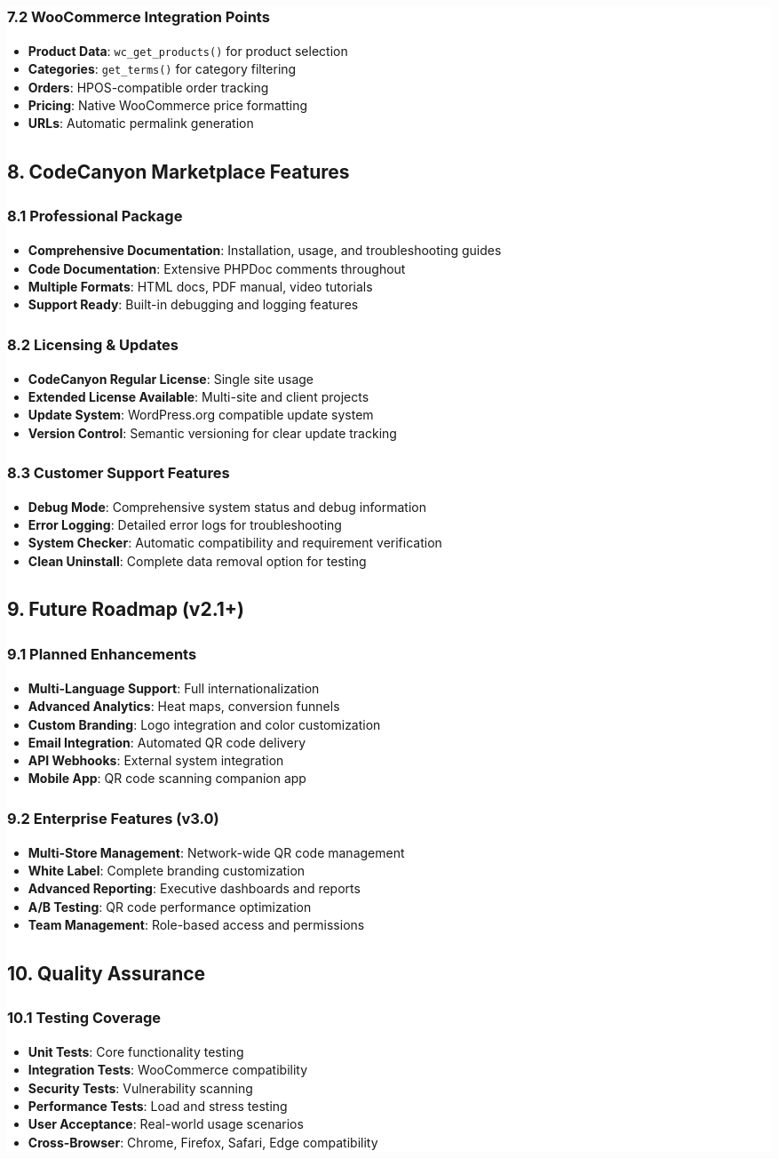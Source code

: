 ### 7.2 WooCommerce Integration Points
- **Product Data**: `wc_get_products()` for product selection
- **Categories**: `get_terms()` for category filtering
- **Orders**: HPOS-compatible order tracking
- **Pricing**: Native WooCommerce price formatting
- **URLs**: Automatic permalink generation

## 8. CodeCanyon Marketplace Features

### 8.1 Professional Package
- **Comprehensive Documentation**: Installation, usage, and troubleshooting guides
- **Code Documentation**: Extensive PHPDoc comments throughout
- **Multiple Formats**: HTML docs, PDF manual, video tutorials
- **Support Ready**: Built-in debugging and logging features

### 8.2 Licensing & Updates
- **CodeCanyon Regular License**: Single site usage
- **Extended License Available**: Multi-site and client projects
- **Update System**: WordPress.org compatible update system
- **Version Control**: Semantic versioning for clear update tracking

### 8.3 Customer Support Features
- **Debug Mode**: Comprehensive system status and debug information
- **Error Logging**: Detailed error logs for troubleshooting
- **System Checker**: Automatic compatibility and requirement verification
- **Clean Uninstall**: Complete data removal option for testing

## 9. Future Roadmap (v2.1+)

### 9.1 Planned Enhancements
- **Multi-Language Support**: Full internationalization
- **Advanced Analytics**: Heat maps, conversion funnels
- **Custom Branding**: Logo integration and color customization
- **Email Integration**: Automated QR code delivery
- **API Webhooks**: External system integration
- **Mobile App**: QR code scanning companion app

### 9.2 Enterprise Features (v3.0)
- **Multi-Store Management**: Network-wide QR code management
- **White Label**: Complete branding customization
- **Advanced Reporting**: Executive dashboards and reports
- **A/B Testing**: QR code performance optimization
- **Team Management**: Role-based access and permissions

## 10. Quality Assurance

### 10.1 Testing Coverage
- **Unit Tests**: Core functionality testing
- **Integration Tests**: WooCommerce compatibility
- **Security Tests**: Vulnerability scanning
- **Performance Tests**: Load and stress testing
- **User Acceptance**: Real-world usage scenarios
- **Cross-Browser**: Chrome, Firefox, Safari, Edge compatibility
